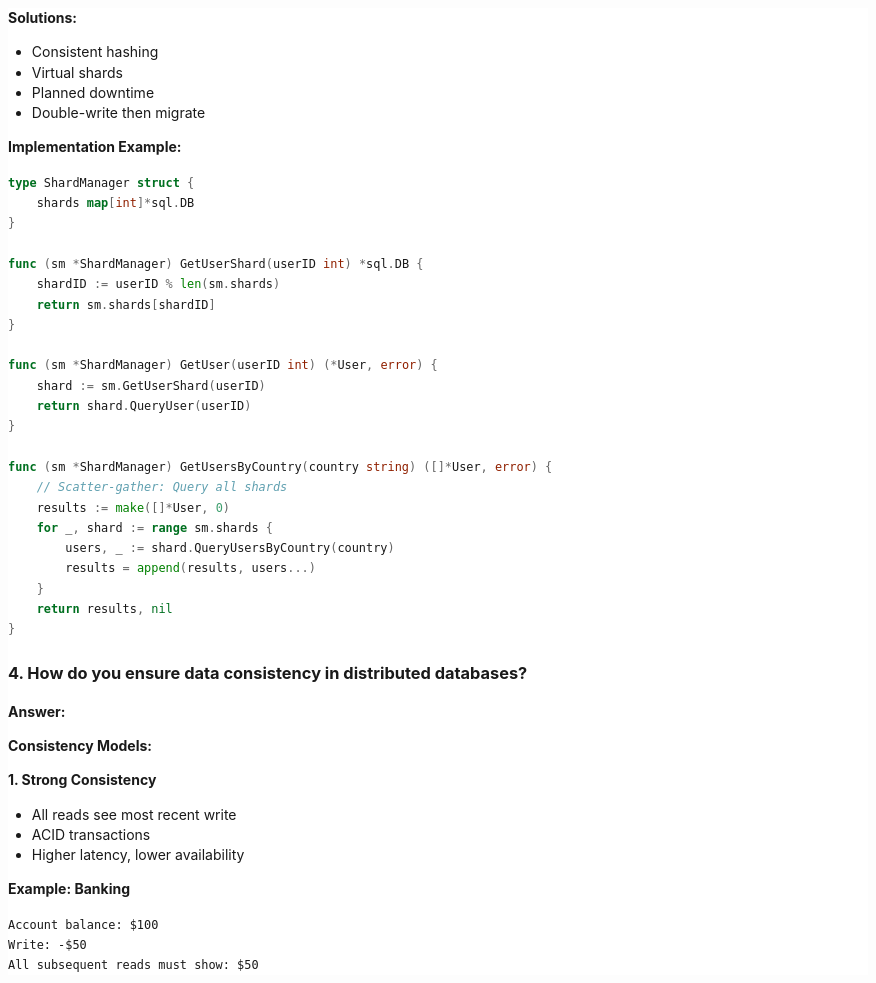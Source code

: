 **Solutions:**

- Consistent hashing
- Virtual shards
- Planned downtime
- Double-write then migrate

**Implementation Example:**

```go
type ShardManager struct {
    shards map[int]*sql.DB
}

func (sm *ShardManager) GetUserShard(userID int) *sql.DB {
    shardID := userID % len(sm.shards)
    return sm.shards[shardID]
}

func (sm *ShardManager) GetUser(userID int) (*User, error) {
    shard := sm.GetUserShard(userID)
    return shard.QueryUser(userID)
}

func (sm *ShardManager) GetUsersByCountry(country string) ([]*User, error) {
    // Scatter-gather: Query all shards
    results := make([]*User, 0)
    for _, shard := range sm.shards {
        users, _ := shard.QueryUsersByCountry(country)
        results = append(results, users...)
    }
    return results, nil
}
```

### 4. How do you ensure data consistency in distributed databases?

**Answer:**

**Consistency Models:**

**1. Strong Consistency**

- All reads see most recent write
- ACID transactions
- Higher latency, lower availability

**Example: Banking**

```
Account balance: $100
Write: -$50
All subsequent reads must show: $50
```
